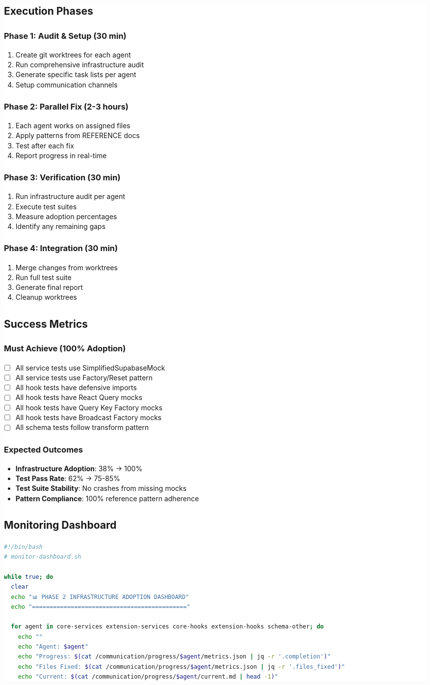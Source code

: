 ## Execution Phases

### Phase 1: Audit & Setup (30 min)
1. Create git worktrees for each agent
2. Run comprehensive infrastructure audit
3. Generate specific task lists per agent
4. Setup communication channels

### Phase 2: Parallel Fix (2-3 hours)
1. Each agent works on assigned files
2. Apply patterns from REFERENCE docs
3. Test after each fix
4. Report progress in real-time

### Phase 3: Verification (30 min)
1. Run infrastructure audit per agent
2. Execute test suites
3. Measure adoption percentages
4. Identify any remaining gaps

### Phase 4: Integration (30 min)
1. Merge changes from worktrees
2. Run full test suite
3. Generate final report
4. Cleanup worktrees

## Success Metrics

### Must Achieve (100% Adoption)
- [ ] All service tests use SimplifiedSupabaseMock
- [ ] All service tests use Factory/Reset pattern
- [ ] All hook tests have defensive imports
- [ ] All hook tests have React Query mocks
- [ ] All hook tests have Query Key Factory mocks
- [ ] All hook tests have Broadcast Factory mocks
- [ ] All schema tests follow transform pattern

### Expected Outcomes
- **Infrastructure Adoption**: 38% → 100%
- **Test Pass Rate**: 62% → 75-85%
- **Test Suite Stability**: No crashes from missing mocks
- **Pattern Compliance**: 100% reference pattern adherence

## Monitoring Dashboard

```bash
#!/bin/bash
# monitor-dashboard.sh

while true; do
  clear
  echo "📊 PHASE 2 INFRASTRUCTURE ADOPTION DASHBOARD"
  echo "============================================"
  
  for agent in core-services extension-services core-hooks extension-hooks schema-other; do
    echo ""
    echo "Agent: $agent"
    echo "Progress: $(cat /communication/progress/$agent/metrics.json | jq -r '.completion')"
    echo "Files Fixed: $(cat /communication/progress/$agent/metrics.json | jq -r '.files_fixed')"
    echo "Current: $(cat /communication/progress/$agent/current.md | head -1)"
```